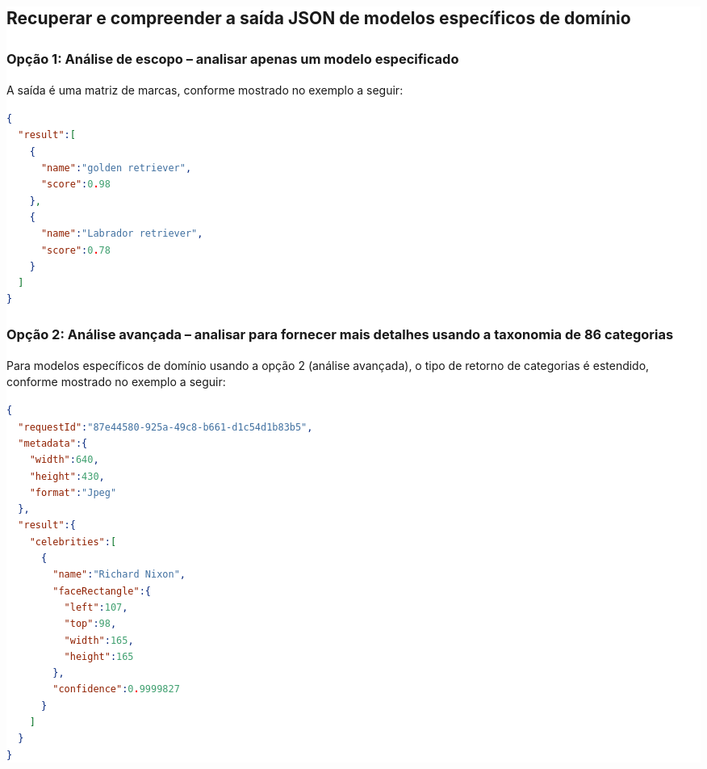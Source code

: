 ## <a name="retrieve-and-understand-the-json-output-of-domain-specific-models"></a>Recuperar e compreender a saída JSON de modelos específicos de domínio

### <a name="option-1-scoped-analysis---analyze-only-a-specified-model"></a>Opção 1: Análise de escopo – analisar apenas um modelo especificado

A saída é uma matriz de marcas, conforme mostrado no exemplo a seguir:

```json
{  
  "result":[  
    {  
      "name":"golden retriever",
      "score":0.98
    },
    {  
      "name":"Labrador retriever",
      "score":0.78
    }
  ]
}
```

### <a name="option-2-enhanced-analysis---analyze-to-provide-additional-details-by-using-the-86-categories-taxonomy"></a>Opção 2: Análise avançada – analisar para fornecer mais detalhes usando a taxonomia de 86 categorias

Para modelos específicos de domínio usando a opção 2 (análise avançada), o tipo de retorno de categorias é estendido, conforme mostrado no exemplo a seguir:

```json
{  
  "requestId":"87e44580-925a-49c8-b661-d1c54d1b83b5",
  "metadata":{  
    "width":640,
    "height":430,
    "format":"Jpeg"
  },
  "result":{  
    "celebrities":[  
      {  
        "name":"Richard Nixon",
        "faceRectangle":{  
          "left":107,
          "top":98,
          "width":165,
          "height":165
        },
        "confidence":0.9999827
      }
    ]
  }
}
```
